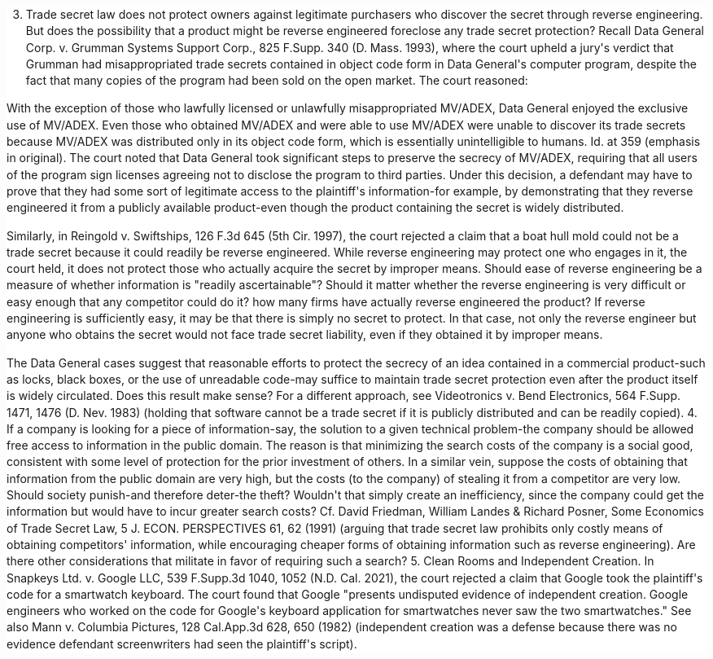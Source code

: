 3. Trade secret law does not protect owners against legitimate purchasers who discover the secret through reverse engineering. But does the possibility that a product might be reverse engineered foreclose any trade secret protection? Recall Data General Corp. v. Grumman Systems Support Corp., 825 F.Supp. 340 (D. Mass. 1993), where the court upheld a jury's verdict that Grumman had misappropriated trade secrets contained in object code form in Data General's computer program, despite the fact that many copies of the program had been sold on the open market. The court reasoned:

With the exception of those who lawfully licensed or unlawfully misappropriated MV/ADEX, Data General enjoyed the exclusive use of MV/ADEX. Even those who obtained MV/ADEX and were able to use MV/ADEX were unable to discover its trade secrets because MV/ADEX was distributed only in its object code form, which is essentially unintelligible to humans.
Id. at 359 (emphasis in original). The court noted that Data General took significant steps to preserve the secrecy of MV/ADEX, requiring that all users of the program sign licenses agreeing not to disclose the program to third parties. Under this decision, a defendant may have to prove that they had some sort of legitimate access to the plaintiff's information-for example, by demonstrating that they reverse engineered it from a publicly available product-even though the product containing the secret is widely distributed.

Similarly, in Reingold v. Swiftships, 126 F.3d 645 (5th Cir. 1997), the court rejected a claim that a boat hull mold could not be a trade secret because it could readily be reverse engineered. While reverse engineering may protect one who engages in it, the court held, it does not protect those who actually acquire the secret by improper means. Should ease of reverse engineering be a measure of whether information is "readily ascertainable"? Should it matter whether the reverse engineering is very difficult or easy enough that any competitor could do it? how many firms have actually reverse engineered the product? If reverse engineering is sufficiently easy, it may be that there is simply no secret to protect. In that case, not only the reverse engineer but anyone who obtains the secret would not face trade secret liability, even if they obtained it by improper means.

The Data General cases suggest that reasonable efforts to protect the secrecy of an idea contained in a commercial product-such as locks, black boxes, or the use of unreadable code-may suffice to maintain trade secret protection even after the product itself is widely circulated. Does this result make sense? For a different approach, see Videotronics v. Bend Electronics, 564 F.Supp. 1471, 1476 (D. Nev. 1983) (holding that software cannot be a trade secret if it is publicly distributed and can be readily copied).
4. If a company is looking for a piece of information-say, the solution to a given technical problem-the company should be allowed free access to information in the public domain. The reason is that minimizing the search costs of the company is a social good, consistent with some level of protection for the prior investment of others. In a similar vein, suppose the costs of obtaining that information from the public domain are very high, but the costs (to the company) of stealing it from a competitor are very low. Should society punish-and therefore deter-the theft? Wouldn't that simply create an inefficiency, since the company could get the information but would have to incur greater search costs? Cf. David Friedman, William Landes \& Richard Posner, Some Economics of Trade Secret Law, 5 J. ECON. PERSPECTIVES 61, 62 (1991) (arguing that trade secret law prohibits only costly means of obtaining competitors' information, while encouraging cheaper forms of obtaining information such as reverse engineering). Are there other considerations that militate in favor of requiring such a search?
5. Clean Rooms and Independent Creation. In Snapkeys Ltd. v. Google LLC, 539 F.Supp.3d 1040, 1052 (N.D. Cal. 2021), the court rejected a claim that Google took the plaintiff's code for a smartwatch keyboard. The court found that Google "presents undisputed evidence of independent creation. Google engineers who worked on the code for Google's keyboard application for smartwatches never saw the two smartwatches." See also Mann v. Columbia Pictures, 128 Cal.App.3d 628, 650 (1982) (independent creation was a defense because there was no evidence defendant screenwriters had seen the plaintiff's script).
